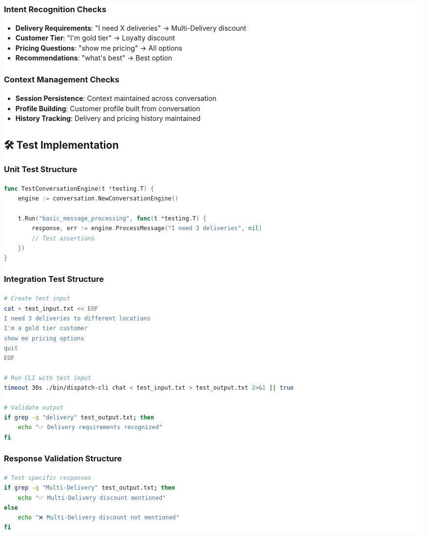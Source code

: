 ### **Intent Recognition Checks**
- **Delivery Requirements**: "I need X deliveries" → Multi-Delivery discount
- **Customer Tier**: "I'm gold tier" → Loyalty discount
- **Pricing Questions**: "show me pricing" → All options
- **Recommendations**: "what's best" → Best option

### **Context Management Checks**
- **Session Persistence**: Context maintained across conversation
- **Profile Building**: Customer profile built from conversation
- **History Tracking**: Delivery and pricing history maintained

## 🛠️ Test Implementation

### **Unit Test Structure**
```go
func TestConversationEngine(t *testing.T) {
    engine := conversation.NewConversationEngine()
    
    t.Run("basic_message_processing", func(t *testing.T) {
        response, err := engine.ProcessMessage("I need 3 deliveries", nil)
        // Test assertions
    })
}
```

### **Integration Test Structure**
```bash
# Create test input
cat > test_input.txt << EOF
I need 3 deliveries to different locations
I'm a gold tier customer
show me pricing options
quit
EOF

# Run CLI with test input
timeout 30s ./bin/dispatch-cli chat < test_input.txt > test_output.txt 2>&1 || true

# Validate output
if grep -q "delivery" test_output.txt; then
    echo "✅ Delivery requirements recognized"
fi
```

### **Response Validation Structure**
```bash
# Test specific responses
if grep -q "Multi-Delivery" test_output.txt; then
    echo "✅ Multi-Delivery discount mentioned"
else
    echo "❌ Multi-Delivery discount not mentioned"
fi
```
